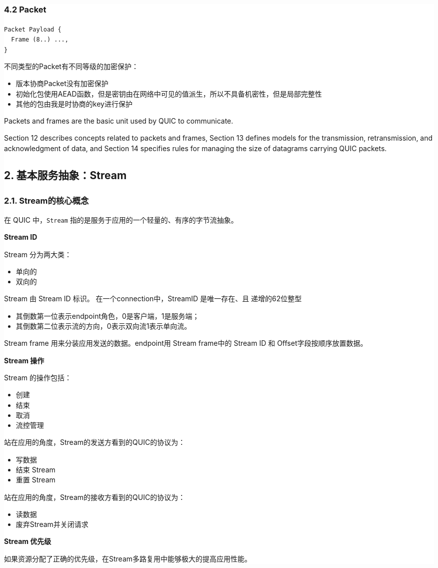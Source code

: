 ### 4.2 Packet
```
Packet Payload {
  Frame (8..) ...,
}
```

不同类型的Packet有不同等级的加密保护：
- 版本协商Packet没有加密保护
- 初始化包使用AEAD函数，但是密钥由在网络中可见的值派生，所以不具备机密性，但是局部完整性
- 其他的包由我是时协商的key进行保护


Packets and frames are the basic unit used by QUIC to communicate.

Section 12 describes concepts related to packets and frames,
Section 13 defines models for the transmission, retransmission, and acknowledgment of data, and
Section 14 specifies rules for managing the size of datagrams carrying QUIC packets.


## 2. 基本服务抽象：Stream

### 2.1. Stream的核心概念
在 QUIC 中，`Stream` 指的是服务于应用的一个轻量的、有序的字节流抽象。

**Stream ID**

Stream 分为两大类：
- 单向的
- 双向的

Stream 由 Stream ID 标识。 在一个connection中，StreamID 是唯一存在、且 递增的62位整型
- 其倒数第一位表示endpoint角色，0是客户端，1是服务端；
- 其倒数第二位表示流的方向，0表示双向流1表示单向流。

Stream frame 用来分装应用发送的数据。endpoint用 Stream frame中的 Stream ID 和 Offset字段按顺序放置数据。

**Stream 操作**

Stream 的操作包括：
- 创建
- 结束
- 取消
- 流控管理

站在应用的角度，Stream的发送方看到的QUIC的协议为：
- 写数据
- 结束 Stream
- 重置 Stream

站在应用的角度，Stream的接收方看到的QUIC的协议为：
- 读数据
- 废弃Stream并关闭请求

**Stream 优先级**

如果资源分配了正确的优先级，在Stream多路复用中能够极大的提高应用性能。
